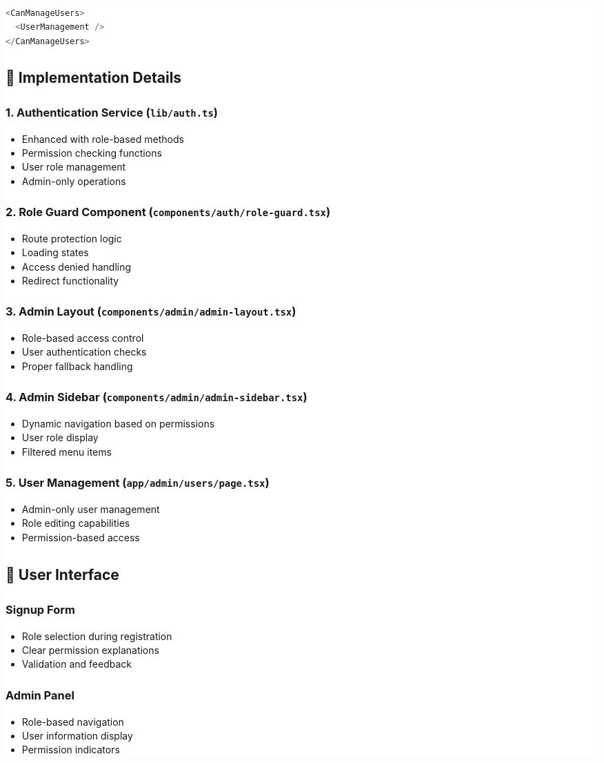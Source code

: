 ```typescript
<CanManageUsers>
  <UserManagement />
</CanManageUsers>
```

## 🔧 **Implementation Details**

### **1. Authentication Service (`lib/auth.ts`)**
- Enhanced with role-based methods
- Permission checking functions
- User role management
- Admin-only operations

### **2. Role Guard Component (`components/auth/role-guard.tsx`)**
- Route protection logic
- Loading states
- Access denied handling
- Redirect functionality

### **3. Admin Layout (`components/admin/admin-layout.tsx`)**
- Role-based access control
- User authentication checks
- Proper fallback handling

### **4. Admin Sidebar (`components/admin/admin-sidebar.tsx`)**
- Dynamic navigation based on permissions
- User role display
- Filtered menu items

### **5. User Management (`app/admin/users/page.tsx`)**
- Admin-only user management
- Role editing capabilities
- Permission-based access

## 📱 **User Interface**

### **Signup Form**
- Role selection during registration
- Clear permission explanations
- Validation and feedback

### **Admin Panel**
- Role-based navigation
- User information display
- Permission indicators
